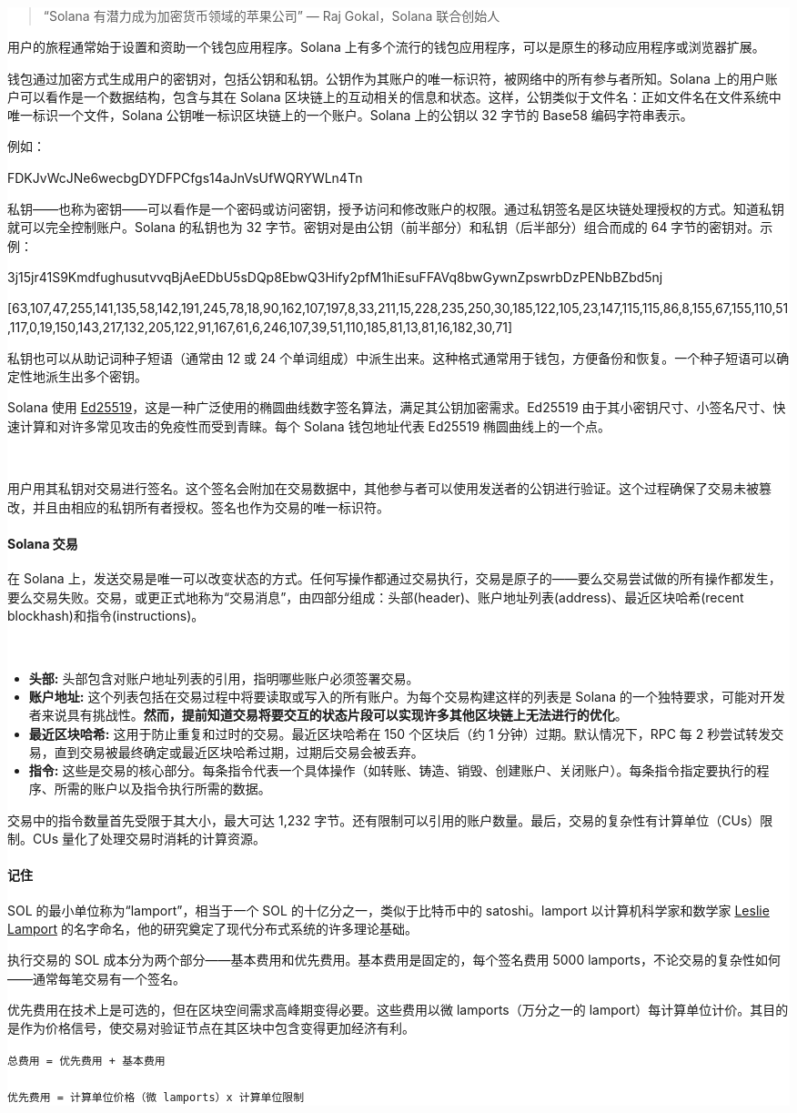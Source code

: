 
> “Solana 有潜力成为加密货币领域的苹果公司” — Raj Gokal，Solana 联合创始人

用户的旅程通常始于设置和资助一个钱包应用程序。Solana 上有多个流行的钱包应用程序，可以是原生的移动应用程序或浏览器扩展。

钱包通过加密方式生成用户的密钥对，包括公钥和私钥。公钥作为其账户的唯一标识符，被网络中的所有参与者所知。Solana 上的用户账户可以看作是一个数据结构，包含与其在 Solana 区块链上的互动相关的信息和状态。这样，公钥类似于文件名：正如文件名在文件系统中唯一标识一个文件，Solana 公钥唯一标识区块链上的一个账户。Solana 上的公钥以 32 字节的 Base58 编码字符串表示。

例如：

FDKJvWcJNe6wecbgDYDFPCfgs14aJnVsUfWQRYWLn4Tn

私钥——也称为密钥——可以看作是一个密码或访问密钥，授予访问和修改账户的权限。通过私钥签名是区块链处理授权的方式。知道私钥就可以完全控制账户。Solana 的私钥也为 32 字节。密钥对是由公钥（前半部分）和私钥（后半部分）组合而成的 64 字节的密钥对。示例：

3j15jr41S9KmdfughusutvvqBjAeEDbU5sDQp8EbwQ3Hify2pfM1hiEsuFFAVq8bwGywnZpswrbDzPENbBZbd5nj

[63,107,47,255,141,135,58,142,191,245,78,18,90,162,107,197,8,33,211,15,228,235,250,30,185,122,105,23,147,115,115,86,8,155,67,155,110,51,117,0,19,150,143,217,132,205,122,91,167,61,6,246,107,39,51,110,185,81,13,81,16,182,30,71]

私钥也可以从助记词种子短语（通常由 12 或 24 个单词组成）中派生出来。这种格式通常用于钱包，方便备份和恢复。一个种子短语可以确定性地派生出多个密钥。

Solana 使用 [Ed25519](https://en.wikipedia.org/wiki/EdDSA#Ed25519)，这是一种广泛使用的椭圆曲线数字签名算法，满足其公钥加密需求。Ed25519 由于其小密钥尺寸、小签名尺寸、快速计算和对许多常见攻击的免疫性而受到青睐。每个 Solana 钱包地址代表 Ed25519 椭圆曲线上的一个点。

<img src="https://cdn.prod.website-files.com/641ba798c17bb180d832b666/66b4308f97325534b13d2287_66b4301c70f691555c899730_Solana%2520Report%2520Visuals%2520for%2520Helius%2520Blog.pptx%2520(9).png" loading="lazy" alt="">

用户用其私钥对交易进行签名。这个签名会附加在交易数据中，其他参与者可以使用发送者的公钥进行验证。这个过程确保了交易未被篡改，并且由相应的私钥所有者授权。签名也作为交易的唯一标识符。

#### Solana 交易

在 Solana 上，发送交易是唯一可以改变状态的方式。任何写操作都通过交易执行，交易是原子的——要么交易尝试做的所有操作都发生，要么交易失败。交易，或更正式地称为“交易消息”，由四部分组成：头部(header)、账户地址列表(address)、最近区块哈希(recent blockhash)和指令(instructions)。

<img src="https://cdn.prod.website-files.com/641ba798c17bb180d832b666/66b4349a0259ca4c7505bdaf_AD_4nXeTKh9LSDhziXt5D5i8YXOo6JNczhbY9nP1vfwgxi9ICunvKyY6t4V5po7X118WXGCkbPJXwRyEkIJA5kXSWby9XsBk9BIVxCEeX0jT6vOLPkRzx_M-Pymred9CLmQdP9VsfozpN13BGwTbKzWIpgV01uQ.png" loading="lazy" alt="">

- **头部:** 头部包含对账户地址列表的引用，指明哪些账户必须签署交易。
- **账户地址:** 这个列表包括在交易过程中将要读取或写入的所有账户。为每个交易构建这样的列表是 Solana 的一个独特要求，可能对开发者来说具有挑战性。**然而，提前知道交易将要交互的状态片段可以实现许多其他区块链上无法进行的优化**。
- **最近区块哈希:** 这用于防止重复和过时的交易。最近区块哈希在 150 个区块后（约 1 分钟）过期。默认情况下，RPC 每 2 秒尝试转发交易，直到交易被最终确定或最近区块哈希过期，过期后交易会被丢弃。
- **指令:** 这些是交易的核心部分。每条指令代表一个具体操作（如转账、铸造、销毁、创建账户、关闭账户）。每条指令指定要执行的程序、所需的账户以及指令执行所需的数据。

交易中的指令数量首先受限于其大小，最大可达 1,232 字节。还有限制可以引用的账户数量。最后，交易的复杂性有计算单位（CUs）限制。CUs 量化了处理交易时消耗的计算资源。

#### 记住

SOL 的最小单位称为“lamport”，相当于一个 SOL 的十亿分之一，类似于比特币中的 satoshi。lamport 以计算机科学家和数学家 [Leslie Lamport](https://en.wikipedia.org/wiki/Leslie_Lamport) 的名字命名，他的研究奠定了现代分布式系统的许多理论基础。

执行交易的 SOL 成本分为两个部分——基本费用和优先费用。基本费用是固定的，每个签名费用 5000 lamports，不论交易的复杂性如何——通常每笔交易有一个签名。

优先费用在技术上是可选的，但在区块空间需求高峰期变得必要。这些费用以微 lamports（万分之一的 lamport）每计算单位计价。其目的是作为价格信号，使交易对验证节点在其区块中包含变得更加经济有利。

```
总费用 = 优先费用 + 基本费用

优先费用 = 计算单位价格（微 lamports）x 计算单位限制
```
